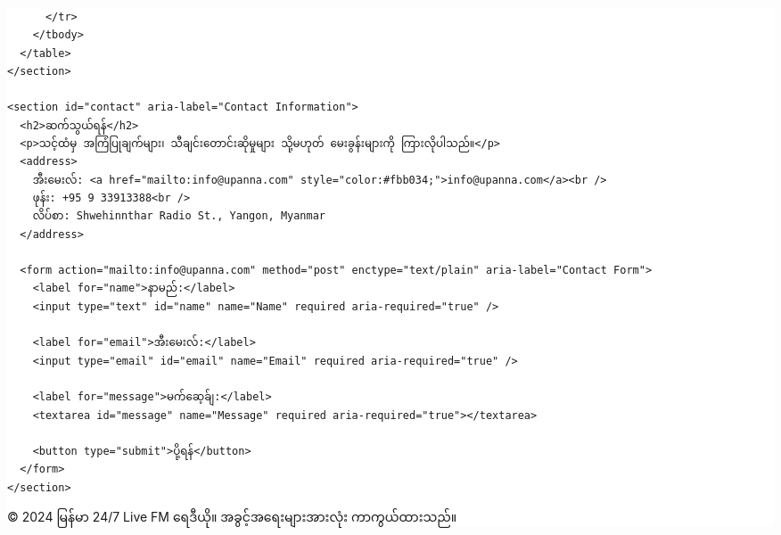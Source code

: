          </tr>
        </tbody>
      </table>
    </section>

    <section id="contact" aria-label="Contact Information">
      <h2>ဆက်သွယ်ရန်</h2>
      <p>သင့်ထံမှ အကြံပြုချက်များ၊ သီချင်းတောင်းဆိုမှုများ သို့မဟုတ် မေးခွန်းများကို ကြားလိုပါသည်။</p>
      <address>
        အီးမေးလ်: <a href="mailto:info@upanna.com" style="color:#fbb034;">info@upanna.com</a><br />
        ဖုန်း: +95 9 33913388<br />
        လိပ်စာ: Shwehinnthar Radio St., Yangon, Myanmar
      </address>

      <form action="mailto:info@upanna.com" method="post" enctype="text/plain" aria-label="Contact Form">
        <label for="name">နာမည်:</label>
        <input type="text" id="name" name="Name" required aria-required="true" />

        <label for="email">အီးမေးလ်:</label>
        <input type="email" id="email" name="Email" required aria-required="true" />

        <label for="message">မက်ဆေ့ခ်ျ:</label>
        <textarea id="message" name="Message" required aria-required="true"></textarea>

        <button type="submit">ပို့ရန်</button>
      </form>
    </section>
  </main>

  <footer>
    &copy; 2024 မြန်မာ 24/7 Live FM ရေဒီယို။ အခွင့်အရေးများအားလုံး ကာကွယ်ထားသည်။
  </footer>

  <script>
    // Simple script to switch active nav link on click
    document.querySelectorAll('nav ul li a').forEach(link => {
      link.addEventListener('click', e => {
        document.querySelectorAll('nav ul li a').forEach(l => l.classList.remove('active'));
        e.target.classList.add('active');
      });
    });
  </script>
</body>
</html>
